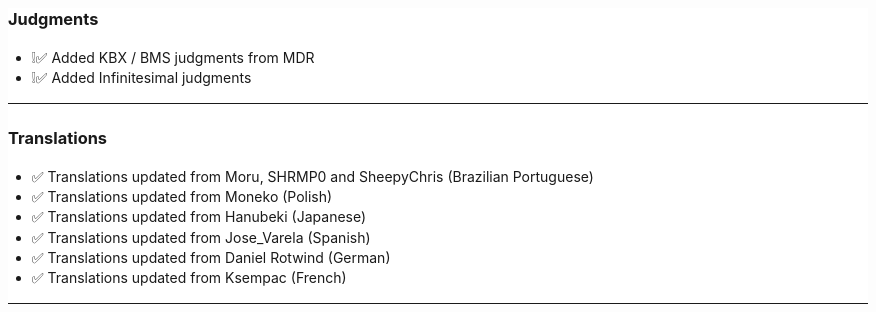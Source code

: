 ### Judgments
* ❕✅ Added KBX / BMS judgments from MDR
* ❕✅ Added Infinitesimal judgments

---
### Translations

* ✅ Translations updated from Moru, SHRMP0 and SheepyChris (Brazilian Portuguese)
* ✅ Translations updated from Moneko (Polish)
* ✅ Translations updated from Hanubeki (Japanese)
* ✅ Translations updated from Jose_Varela (Spanish)
* ✅ Translations updated from Daniel Rotwind (German)
* ✅ Translations updated from Ksempac (French)

---

